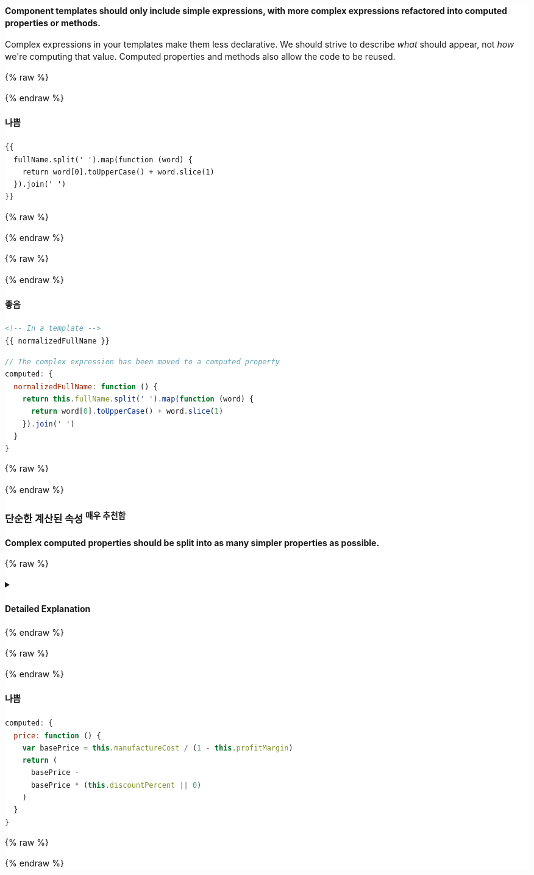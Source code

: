 **Component templates should only include simple expressions, with more complex expressions refactored into computed properties or methods.**

Complex expressions in your templates make them less declarative. We should strive to describe _what_ should appear, not _how_ we're computing that value. Computed properties and methods also allow the code to be reused.

{% raw %}<div class="style-example example-bad">{% endraw %}
#### 나쁨

``` html
{{
  fullName.split(' ').map(function (word) {
    return word[0].toUpperCase() + word.slice(1)
  }).join(' ')
}}
```
{% raw %}</div>{% endraw %}

{% raw %}<div class="style-example example-good">{% endraw %}
#### 좋음

``` html
<!-- In a template -->
{{ normalizedFullName }}
```

``` js
// The complex expression has been moved to a computed property
computed: {
  normalizedFullName: function () {
    return this.fullName.split(' ').map(function (word) {
      return word[0].toUpperCase() + word.slice(1)
    }).join(' ')
  }
}
```
{% raw %}</div>{% endraw %}



### 단순한 계산된 속성 <sup data-p="b">매우 추천함</sup>

**Complex computed properties should be split into as many simpler properties as possible.**

{% raw %}
<details><summary>
  <h4>Detailed Explanation</h4>
</summary></details>{% endraw %}

{% raw %}<div class="style-example example-bad">{% endraw %}
#### 나쁨

``` js
computed: {
  price: function () {
    var basePrice = this.manufactureCost / (1 - this.profitMargin)
    return (
      basePrice -
      basePrice * (this.discountPercent || 0)
    )
  }
}
```
{% raw %}</div>{% endraw %}
